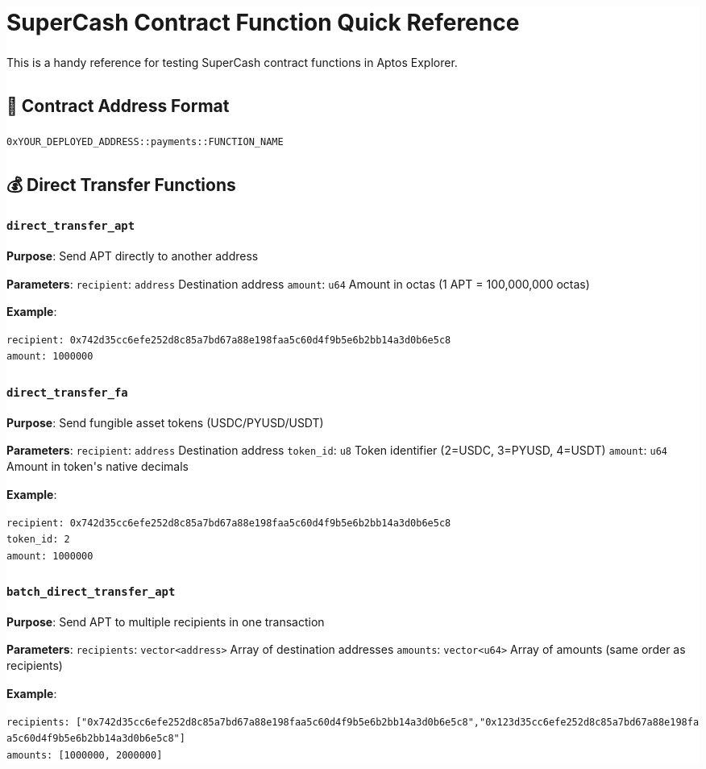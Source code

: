 # SuperCash Contract   Function Quick Reference
 
 This is a handy reference for testing SuperCash contract functions in Aptos Explorer.
 
 ## 🔗 Contract Address Format
 ```
 0xYOUR_DEPLOYED_ADDRESS::payments::FUNCTION_NAME
 ```
 
 ## 💰 Direct Transfer Functions
 
 ### `direct_transfer_apt`
 **Purpose**: Send APT directly to another address
 
 **Parameters**:
   `recipient`: `address`   Destination address
   `amount`: `u64`   Amount in octas (1 APT = 100,000,000 octas)
 
 **Example**:
 ```
 recipient: 0x742d35cc6efe252d8c85a7bd67a88e198faa5c60d4f9b5e6b2bb14a3d0b6e5c8
 amount: 1000000
 ```
 
 ### `direct_transfer_fa`
 **Purpose**: Send fungible asset tokens (USDC/PYUSD/USDT)
 
 **Parameters**:
   `recipient`: `address`   Destination address
   `token_id`: `u8`   Token identifier (2=USDC, 3=PYUSD, 4=USDT)
   `amount`: `u64`   Amount in token's native decimals
 
 **Example**:
 ```
 recipient: 0x742d35cc6efe252d8c85a7bd67a88e198faa5c60d4f9b5e6b2bb14a3d0b6e5c8
 token_id: 2
 amount: 1000000
 ```
 
 ### `batch_direct_transfer_apt`
 **Purpose**: Send APT to multiple recipients in one transaction
 
 **Parameters**:
   `recipients`: `vector<address>`   Array of destination addresses
   `amounts`: `vector<u64>`   Array of amounts (same order as recipients)
 
 **Example**:
 ```
 recipients: ["0x742d35cc6efe252d8c85a7bd67a88e198faa5c60d4f9b5e6b2bb14a3d0b6e5c8","0x123d35cc6efe252d8c85a7bd67a88e198faa5c60d4f9b5e6b2bb14a3d0b6e5c8"]
 amounts: [1000000, 2000000]
 ```
 